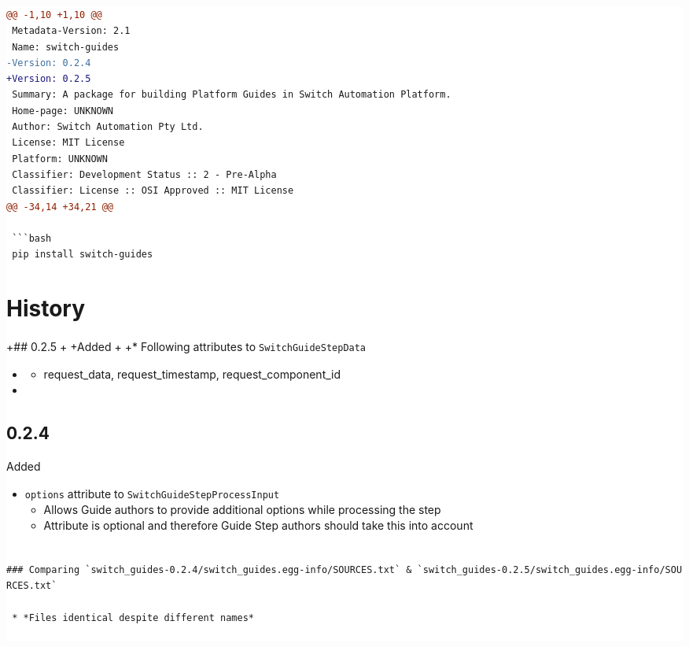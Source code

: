 ```diff
@@ -1,10 +1,10 @@
 Metadata-Version: 2.1
 Name: switch-guides
-Version: 0.2.4
+Version: 0.2.5
 Summary: A package for building Platform Guides in Switch Automation Platform.
 Home-page: UNKNOWN
 Author: Switch Automation Pty Ltd.
 License: MIT License
 Platform: UNKNOWN
 Classifier: Development Status :: 2 - Pre-Alpha
 Classifier: License :: OSI Approved :: MIT License
@@ -34,14 +34,21 @@
 
 ```bash
 pip install switch-guides
 ```
 
 # History
 
+## 0.2.5
+
+Added
+
+* Following attributes to `SwitchGuideStepData`
+  * request_data, request_timestamp, request_component_id
+
 ## 0.2.4
 
 Added
 
 * `options` attribute to `SwitchGuideStepProcessInput`
   * Allows Guide authors to provide additional options while processing the step
   * Attribute is optional and therefore Guide Step authors should take this into account
```

### Comparing `switch_guides-0.2.4/switch_guides.egg-info/SOURCES.txt` & `switch_guides-0.2.5/switch_guides.egg-info/SOURCES.txt`

 * *Files identical despite different names*

